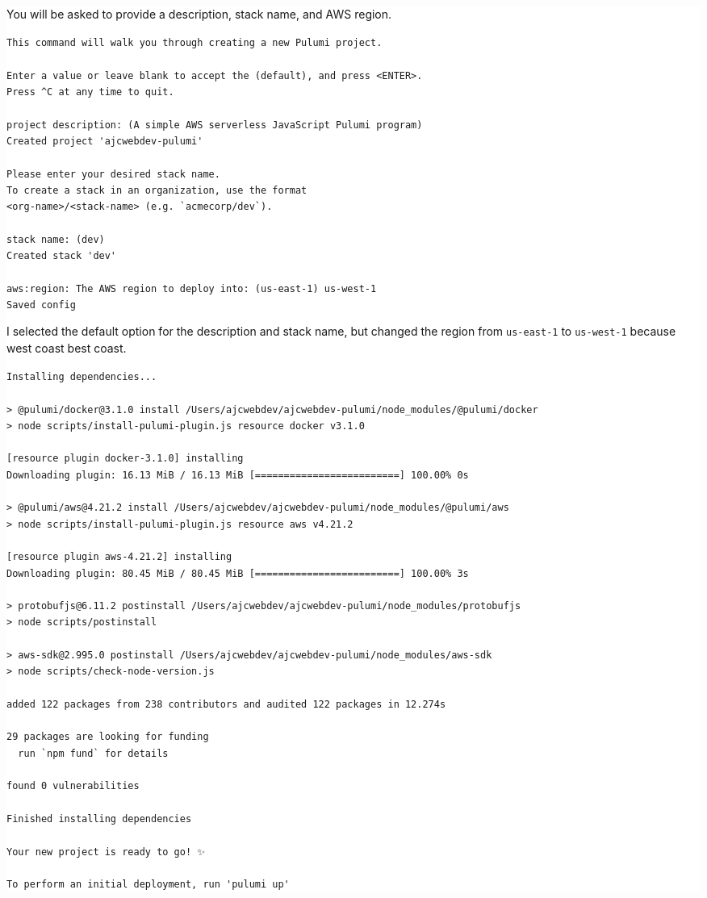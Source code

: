 You will be asked to provide a description, stack name, and AWS region.

```
This command will walk you through creating a new Pulumi project.

Enter a value or leave blank to accept the (default), and press <ENTER>.
Press ^C at any time to quit.

project description: (A simple AWS serverless JavaScript Pulumi program) 
Created project 'ajcwebdev-pulumi'

Please enter your desired stack name.
To create a stack in an organization, use the format
<org-name>/<stack-name> (e.g. `acmecorp/dev`).

stack name: (dev) 
Created stack 'dev'

aws:region: The AWS region to deploy into: (us-east-1) us-west-1
Saved config
```

I selected the default option for the description and stack name, but changed the region from `us-east-1` to `us-west-1` because west coast best coast.

```
Installing dependencies...

> @pulumi/docker@3.1.0 install /Users/ajcwebdev/ajcwebdev-pulumi/node_modules/@pulumi/docker
> node scripts/install-pulumi-plugin.js resource docker v3.1.0

[resource plugin docker-3.1.0] installing
Downloading plugin: 16.13 MiB / 16.13 MiB [=========================] 100.00% 0s

> @pulumi/aws@4.21.2 install /Users/ajcwebdev/ajcwebdev-pulumi/node_modules/@pulumi/aws
> node scripts/install-pulumi-plugin.js resource aws v4.21.2

[resource plugin aws-4.21.2] installing
Downloading plugin: 80.45 MiB / 80.45 MiB [=========================] 100.00% 3s

> protobufjs@6.11.2 postinstall /Users/ajcwebdev/ajcwebdev-pulumi/node_modules/protobufjs
> node scripts/postinstall

> aws-sdk@2.995.0 postinstall /Users/ajcwebdev/ajcwebdev-pulumi/node_modules/aws-sdk
> node scripts/check-node-version.js

added 122 packages from 238 contributors and audited 122 packages in 12.274s

29 packages are looking for funding
  run `npm fund` for details

found 0 vulnerabilities

Finished installing dependencies

Your new project is ready to go! ✨

To perform an initial deployment, run 'pulumi up'
```
